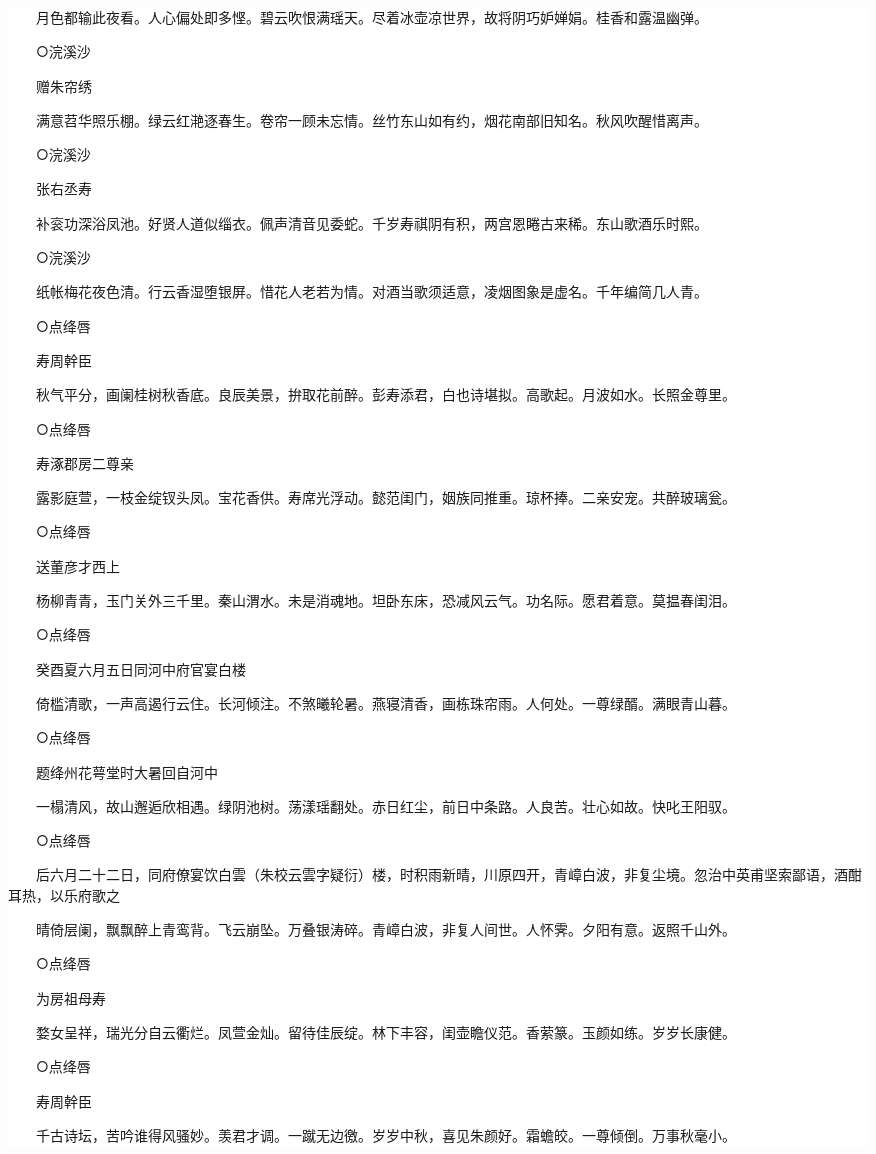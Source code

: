 
　　月色都输此夜看。人心偏处即多悭。碧云吹恨满瑶天。尽着冰壶凉世界，故将阴巧妒婵娟。桂香和露温幽弹。

　　○浣溪沙

　　赠朱帘绣

　　满意苕华照乐棚。绿云红滟逐春生。卷帘一顾未忘情。丝竹东山如有约，烟花南部旧知名。秋风吹醒惜离声。

　　○浣溪沙

　　张右丞寿

　　补衮功深浴凤池。好贤人道似缁衣。佩声清音见委蛇。千岁寿祺阴有积，两宫恩睠古来稀。东山歌酒乐时熙。

　　○浣溪沙

　　纸帐梅花夜色清。行云香湿堕银屏。惜花人老若为情。对酒当歌须适意，凌烟图象是虚名。千年编简几人青。

　　○点绛唇

　　寿周幹臣

　　秋气平分，画阑桂树秋香底。良辰美景，拚取花前醉。彭寿添君，白也诗堪拟。高歌起。月波如水。长照金尊里。

　　○点绛唇

　　寿涿郡房二尊亲

　　露影庭萱，一枝金绽钗头凤。宝花香供。寿席光浮动。懿范闺门，姻族同推重。琼杯捧。二亲安宠。共醉玻璃瓮。

　　○点绛唇

　　送董彦才西上

　　杨柳青青，玉门关外三千里。秦山渭水。未是消魂地。坦卧东床，恐减风云气。功名际。愿君着意。莫揾春闺泪。

　　○点绛唇

　　癸酉夏六月五日同河中府官宴白楼

　　倚槛清歌，一声高遏行云住。长河倾注。不煞曦轮暑。燕寝清香，画栋珠帘雨。人何处。一尊绿醑。满眼青山暮。

　　○点绛唇

　　题绛州花萼堂时大暑回自河中

　　一榻清风，故山邂逅欣相遇。绿阴池树。荡漾瑶翻处。赤日红尘，前日中条路。人良苦。壮心如故。快叱王阳驭。

　　○点绛唇

　　后六月二十二日，同府僚宴饮白雲（朱校云雲字疑衍）楼，时积雨新晴，川原四开，青嶂白波，非复尘境。忽治中英甫坚索鄙语，酒酣耳热，以乐府歌之

　　晴倚层阑，飘飘醉上青鸾背。飞云崩坠。万叠银涛碎。青嶂白波，非复人间世。人怀霁。夕阳有意。返照千山外。

　　○点绛唇

　　为房祖母寿

　　婺女呈祥，瑞光分自云衢烂。凤萱金灿。留待佳辰绽。林下丰容，闺壶瞻仪范。香萦篆。玉颜如练。岁岁长康健。

　　○点绛唇

　　寿周幹臣

　　千古诗坛，苦吟谁得风骚妙。羡君才调。一蹴无边徼。岁岁中秋，喜见朱颜好。霜蟾皎。一尊倾倒。万事秋毫小。

